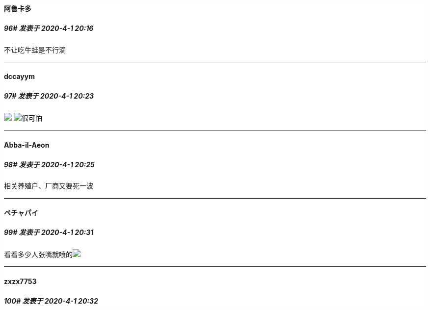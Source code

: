 ####  阿鲁卡多  
##### 96#       发表于 2020-4-1 20:16




不让吃牛蛙是不行滴







*****

####  dccayym  
##### 97#       发表于 2020-4-1 20:23



<img src="https://p.sda1.dev/0/a133d04b2691d8dee2e5988654c8e06e/IMG_357B468DDEEFFB7104B3C41B34754386.jpeg" referrerpolicy="no-referrer">
<img src="https://static.saraba1st.com/image/smiley/face2017/007.png" referrerpolicy="no-referrer">很可怕







*****

####  Abba-il-Aeon  
##### 98#       发表于 2020-4-1 20:25




相关养殖户、厂商又要死一波







*****

####  ペチャパイ  
##### 99#       发表于 2020-4-1 20:31




看看多少人张嘴就喷的<img src="https://static.saraba1st.com/image/smiley/face2017/048.png" referrerpolicy="no-referrer">







*****

####  zxzx7753  
##### 100#       发表于 2020-4-1 20:32
